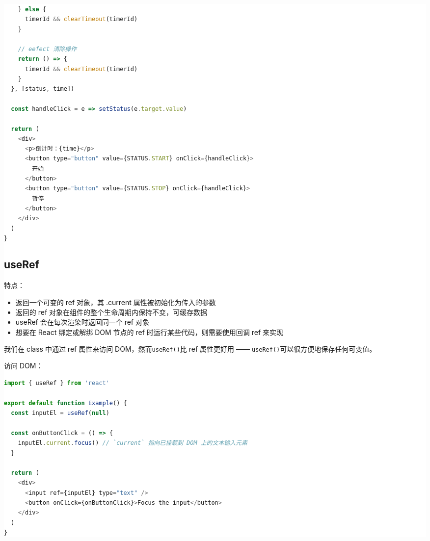 ```js
    } else {
      timerId && clearTimeout(timerId)
    }

    // eefect 清除操作
    return () => {
      timerId && clearTimeout(timerId)
    }
  }, [status, time])

  const handleClick = e => setStatus(e.target.value)

  return (
    <div>
      <p>倒计时：{time}</p>
      <button type="button" value={STATUS.START} onClick={handleClick}>
        开始
      </button>
      <button type="button" value={STATUS.STOP} onClick={handleClick}>
        暂停
      </button>
    </div>
  )
}
```

## useRef

特点：

- 返回一个可变的 ref 对象，其 .current 属性被初始化为传入的参数
- 返回的 ref 对象在组件的整个生命周期内保持不变，可缓存数据
- useRef 会在每次渲染时返回同一个 ref 对象
- 想要在 React 绑定或解绑 DOM 节点的 ref 时运行某些代码，则需要使用回调 ref 来实现

我们在 class 中通过 ref 属性来访问 DOM，然而`useRef()`比 ref 属性更好用 —— `useRef()`可以很方便地保存任何可变值。

访问 DOM：

```js
import { useRef } from 'react'

export default function Example() {
  const inputEl = useRef(null)

  const onButtonClick = () => {
    inputEl.current.focus() // `current` 指向已挂载到 DOM 上的文本输入元素
  }

  return (
    <div>
      <input ref={inputEl} type="text" />
      <button onClick={onButtonClick}>Focus the input</button>
    </div>
  )
}
```
